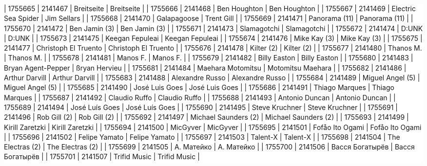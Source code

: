 | 1755665 | 2141467 | Breitseite | Breitseite |
| 1755666 | 2141468 | Ben Houghton | Ben Houghton |
| 1755667 | 2141469 | Electric Sea Spider | Jim Sellars |
| 1755668 | 2141470 | Galapagoose | Trent Gill |
| 1755669 | 2141471 | Panorama (11) | Panorama (11) |
| 1755670 | 2141472 | Ben Jamin (3) | Ben Jamin (3) |
| 1755671 | 2141473 | Slamagotchi | Slamagotchi |
| 1755672 | 2141474 | D:UNK | D:UNK |
| 1755673 | 2141475 | Keegan Fepuleai | Keegan Fepuleai |
| 1755674 | 2141476 | Mike Kay (3) | Mike Kay (3) |
| 1755675 | 2141477 | Christoph El Truento | Christoph El Truento |
| 1755676 | 2141478 | Kilter (2) | Kilter (2) |
| 1755677 | 2141480 | Thanos M. | Thanos M. |
| 1755678 | 2141481 | Manos F. | Manos F. |
| 1755679 | 2141482 | Billy Easton | Billy Easton |
| 1755680 | 2141483 | Bryan Agent-Pepper | ßryan Hervieu |
| 1755681 | 2141484 | Maehara Motomitsu | Motomitsu Maehara |
| 1755682 | 2141486 | Arthur Darvill | Arthur Darvill |
| 1755683 | 2141488 | Alexandre Russo | Alexandre Russo |
| 1755684 | 2141489 | Miguel Angel (5) | Miguel Angel (5) |
| 1755685 | 2141490 | José Luis Goes | José Luis Goes |
| 1755686 | 2141491 | Thiago Marques | Thiago Marques |
| 1755687 | 2141492 | Claudio Ruffo | Claudio Ruffo |
| 1755688 | 2141493 | Antonio Duncan | Antonio Duncan |
| 1755689 | 2141494 | José Luís Goes | José Luís Goes |
| 1755690 | 2141495 | Steve Kruchner | Steve Kruchner |
| 1755691 | 2141496 | Rob Gill (2) | Rob Gill (2) |
| 1755692 | 2141497 | Michael Saunders (2) | Michael Saunders (2) |
| 1755693 | 2141499 | Kirill Zaretzki | Kirill Zaretzki |
| 1755694 | 2141500 | MicGyver | MicGyver |
| 1755695 | 2141501 | Fofåo Ito Ogami | Fofåo Ito Ogami |
| 1755696 | 2141502 | Felipe Yamato | Felipe Yamato |
| 1755697 | 2141503 | Talent-X | Talent-X |
| 1755698 | 2141504 | The Electras (2) | The Electras (2) |
| 1755699 | 2141505 | А. Матейко | А. Матейко |
| 1755700 | 2141506 | Васся Богатырёв | Васся Богатырёв |
| 1755701 | 2141507 | Trifid Music | Trifid Music |